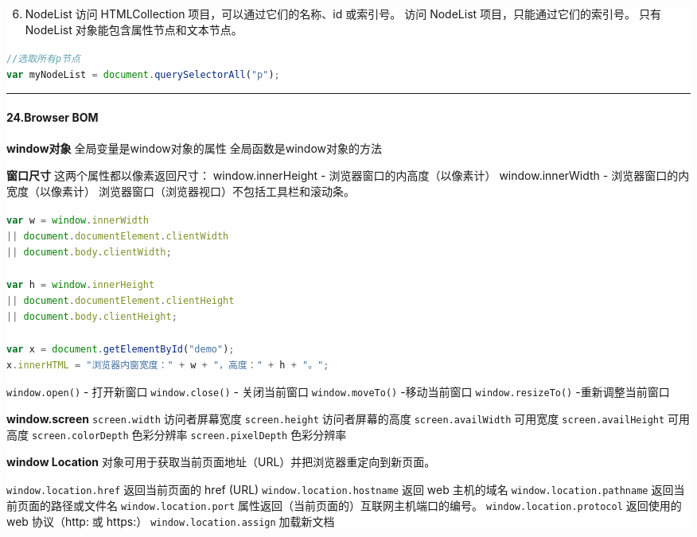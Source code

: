 6. NodeList
访问 HTMLCollection 项目，可以通过它们的名称、id 或索引号。
访问 NodeList 项目，只能通过它们的索引号。
只有 NodeList 对象能包含属性节点和文本节点。
```javascript
//选取所有p节点
var myNodeList = document.querySelectorAll("p");
```

----
#### 24.Browser BOM

**window对象**
全局变量是window对象的属性
全局函数是window对象的方法

**窗口尺寸**
这两个属性都以像素返回尺寸：
window.innerHeight - 浏览器窗口的内高度（以像素计）
window.innerWidth - 浏览器窗口的内宽度（以像素计）
浏览器窗口（浏览器视口）不包括工具栏和滚动条。
```javascript
var w = window.innerWidth
|| document.documentElement.clientWidth
|| document.body.clientWidth;

var h = window.innerHeight
|| document.documentElement.clientHeight
|| document.body.clientHeight;

var x = document.getElementById("demo");
x.innerHTML = "浏览器内窗宽度：" + w + "，高度：" + h + "。";
```

`window.open()` - 打开新窗口
`window.close()` - 关闭当前窗口
`window.moveTo()` -移动当前窗口
`window.resizeTo()` -重新调整当前窗口

**window.screen**
`screen.width` 访问者屏幕宽度
`screen.height` 访问者屏幕的高度
`screen.availWidth` 可用宽度
`screen.availHeight` 可用高度
`screen.colorDepth` 色彩分辨率
`screen.pixelDepth` 色彩分辨率

**window Location**
对象可用于获取当前页面地址（URL）并把浏览器重定向到新页面。

`window.location.href` 返回当前页面的 href (URL)
`window.location.hostname` 返回 web 主机的域名
`window.location.pathname` 返回当前页面的路径或文件名
`window.location.port` 属性返回（当前页面的）互联网主机端口的编号。
`window.location.protocol` 返回使用的 web 协议（http: 或 https:）
`window.location.assign` 加载新文档
